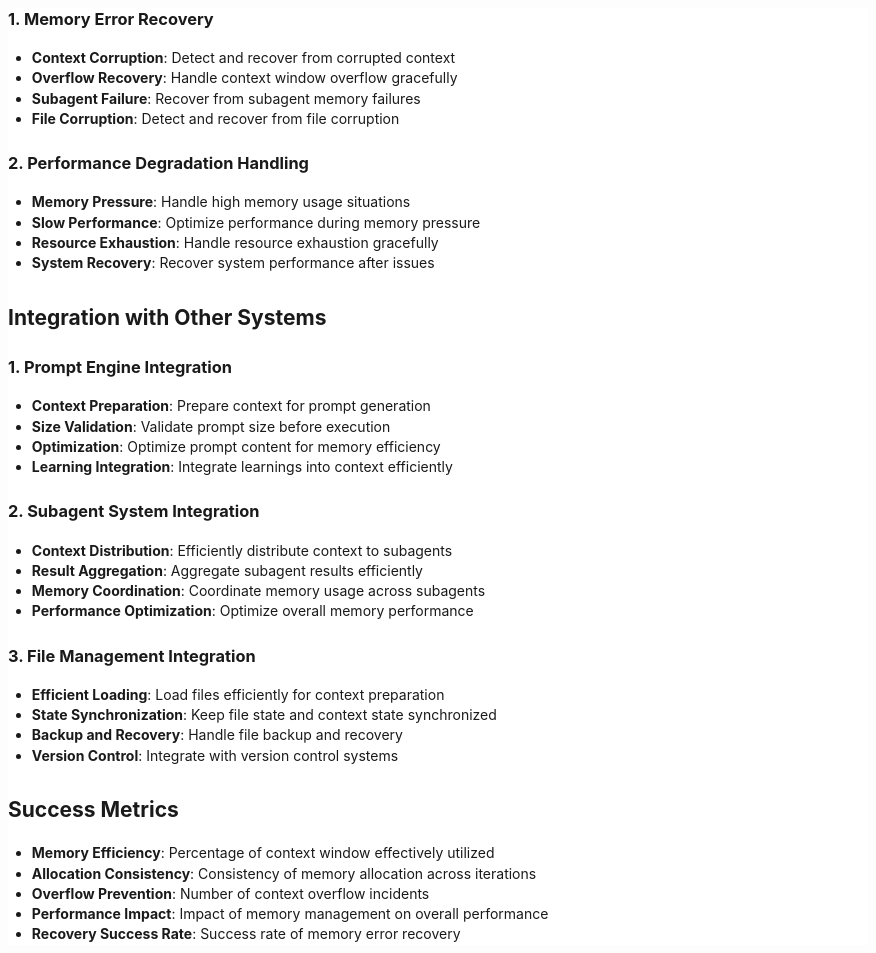 ### 1. Memory Error Recovery
- **Context Corruption**: Detect and recover from corrupted context
- **Overflow Recovery**: Handle context window overflow gracefully
- **Subagent Failure**: Recover from subagent memory failures
- **File Corruption**: Detect and recover from file corruption

### 2. Performance Degradation Handling
- **Memory Pressure**: Handle high memory usage situations
- **Slow Performance**: Optimize performance during memory pressure
- **Resource Exhaustion**: Handle resource exhaustion gracefully
- **System Recovery**: Recover system performance after issues

## Integration with Other Systems

### 1. Prompt Engine Integration
- **Context Preparation**: Prepare context for prompt generation
- **Size Validation**: Validate prompt size before execution
- **Optimization**: Optimize prompt content for memory efficiency
- **Learning Integration**: Integrate learnings into context efficiently

### 2. Subagent System Integration
- **Context Distribution**: Efficiently distribute context to subagents
- **Result Aggregation**: Aggregate subagent results efficiently
- **Memory Coordination**: Coordinate memory usage across subagents
- **Performance Optimization**: Optimize overall memory performance

### 3. File Management Integration
- **Efficient Loading**: Load files efficiently for context preparation
- **State Synchronization**: Keep file state and context state synchronized
- **Backup and Recovery**: Handle file backup and recovery
- **Version Control**: Integrate with version control systems

## Success Metrics
- **Memory Efficiency**: Percentage of context window effectively utilized
- **Allocation Consistency**: Consistency of memory allocation across iterations
- **Overflow Prevention**: Number of context overflow incidents
- **Performance Impact**: Impact of memory management on overall performance
- **Recovery Success Rate**: Success rate of memory error recovery 
